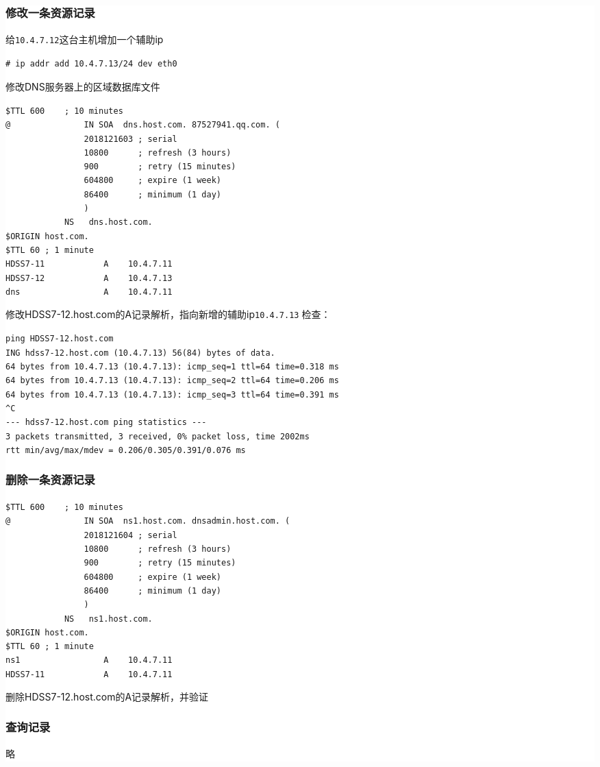 
### 修改一条资源记录
给`10.4.7.12`这台主机增加一个辅助ip
```
# ip addr add 10.4.7.13/24 dev eth0
```
修改DNS服务器上的区域数据库文件
```vi /var/named/host.com.zone
$TTL 600	; 10 minutes
@       		IN SOA	dns.host.com. 87527941.qq.com. (
				2018121603 ; serial
				10800      ; refresh (3 hours)
				900        ; retry (15 minutes)
				604800     ; expire (1 week)
				86400      ; minimum (1 day)
				)
			NS   dns.host.com.
$ORIGIN host.com.
$TTL 60	; 1 minute
HDSS7-11 	        A    10.4.7.11
HDSS7-12 	        A    10.4.7.13
dns      	        A    10.4.7.11
```
修改HDSS7-12.host.com的A记录解析，指向新增的辅助ip`10.4.7.13`
检查：
```
ping HDSS7-12.host.com
ING hdss7-12.host.com (10.4.7.13) 56(84) bytes of data.
64 bytes from 10.4.7.13 (10.4.7.13): icmp_seq=1 ttl=64 time=0.318 ms
64 bytes from 10.4.7.13 (10.4.7.13): icmp_seq=2 ttl=64 time=0.206 ms
64 bytes from 10.4.7.13 (10.4.7.13): icmp_seq=3 ttl=64 time=0.391 ms
^C
--- hdss7-12.host.com ping statistics ---
3 packets transmitted, 3 received, 0% packet loss, time 2002ms
rtt min/avg/max/mdev = 0.206/0.305/0.391/0.076 ms
```

### 删除一条资源记录
```vi /var/named/host.com.zone
$TTL 600	; 10 minutes
@       		IN SOA	ns1.host.com. dnsadmin.host.com. (
				2018121604 ; serial
				10800      ; refresh (3 hours)
				900        ; retry (15 minutes)
				604800     ; expire (1 week)
				86400      ; minimum (1 day)
				)
			NS   ns1.host.com.
$ORIGIN host.com.
$TTL 60	; 1 minute
ns1      	        A    10.4.7.11
HDSS7-11 	        A    10.4.7.11
```
删除HDSS7-12.host.com的A记录解析，并验证

### 查询记录
略





